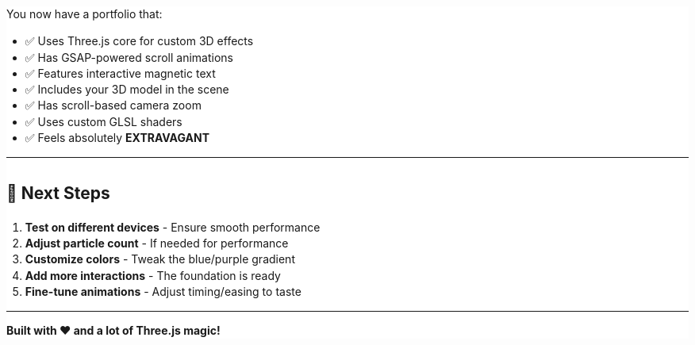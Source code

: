 You now have a portfolio that:
- ✅ Uses Three.js core for custom 3D effects
- ✅ Has GSAP-powered scroll animations
- ✅ Features interactive magnetic text
- ✅ Includes your 3D model in the scene
- ✅ Has scroll-based camera zoom
- ✅ Uses custom GLSL shaders
- ✅ Feels absolutely **EXTRAVAGANT**

---

## 🚀 Next Steps

1. **Test on different devices** - Ensure smooth performance
2. **Adjust particle count** - If needed for performance
3. **Customize colors** - Tweak the blue/purple gradient
4. **Add more interactions** - The foundation is ready
5. **Fine-tune animations** - Adjust timing/easing to taste

---

**Built with ❤️ and a lot of Three.js magic!**

